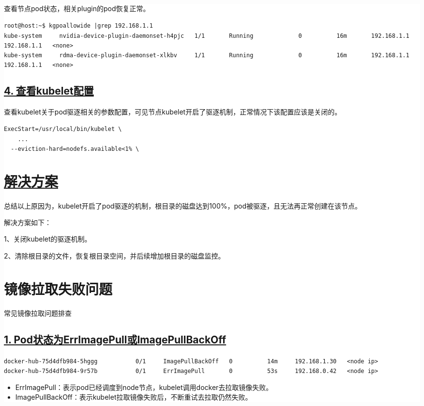 

查看节点pod状态，相关plugin的pod恢复正常。

```
root@host:~$ kgpoallowide |grep 192.168.1.1
kube-system     nvidia-device-plugin-daemonset-h4pjc   1/1       Running             0          16m       192.168.1.1   192.168.1.1   <none>
kube-system     rdma-device-plugin-daemonset-xlkbv     1/1       Running             0          16m       192.168.1.1   192.168.1.1   <none>
```



## [4. 查看kubelet配置](https://github.com/huweihuang/kubernetes-notes/blob/master/trouble-shooting/pod-evicted.md#4-查看kubelet配置)

查看kubelet关于pod驱逐相关的参数配置，可见节点kubelet开启了驱逐机制，正常情况下该配置应该是关闭的。

```
ExecStart=/usr/local/bin/kubelet \
	...
  --eviction-hard=nodefs.available<1% \
```



# [解决方案](https://github.com/huweihuang/kubernetes-notes/blob/master/trouble-shooting/pod-evicted.md#解决方案)

总结以上原因为，kubelet开启了pod驱逐的机制，根目录的磁盘达到100%，pod被驱逐，且无法再正常创建在该节点。

解决方案如下：

1、关闭kubelet的驱逐机制。

2、清除根目录的文件，恢复根目录空间，并后续增加根目录的磁盘监控。

# 镜像拉取失败问题

常见镜像拉取问题排查

## [1. Pod状态为ErrImagePull或ImagePullBackOff](https://github.com/huweihuang/kubernetes-notes/blob/master/trouble-shooting/pod-image-error.md#1-pod状态为errimagepull或imagepullbackoff)

```
docker-hub-75d4dfb984-5hggg           0/1     ImagePullBackOff   0          14m     192.168.1.30   <node ip>   
docker-hub-75d4dfb984-9r57b           0/1     ErrImagePull       0          53s     192.168.0.42   <node ip>   
```



- ErrImagePull：表示pod已经调度到node节点，kubelet调用docker去拉取镜像失败。
- ImagePullBackOff：表示kubelet拉取镜像失败后，不断重试去拉取仍然失败。
